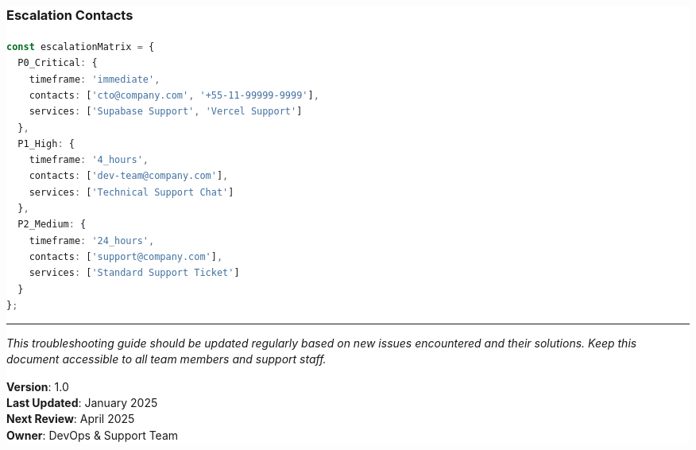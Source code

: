 ### Escalation Contacts
```typescript
const escalationMatrix = {
  P0_Critical: {
    timeframe: 'immediate',
    contacts: ['cto@company.com', '+55-11-99999-9999'],
    services: ['Supabase Support', 'Vercel Support']
  },
  P1_High: {
    timeframe: '4_hours',
    contacts: ['dev-team@company.com'],
    services: ['Technical Support Chat']
  },
  P2_Medium: {
    timeframe: '24_hours',
    contacts: ['support@company.com'],
    services: ['Standard Support Ticket']
  }
};
```

---

*This troubleshooting guide should be updated regularly based on new issues encountered and their solutions. Keep this document accessible to all team members and support staff.*

**Version**: 1.0  
**Last Updated**: January 2025  
**Next Review**: April 2025  
**Owner**: DevOps & Support Team